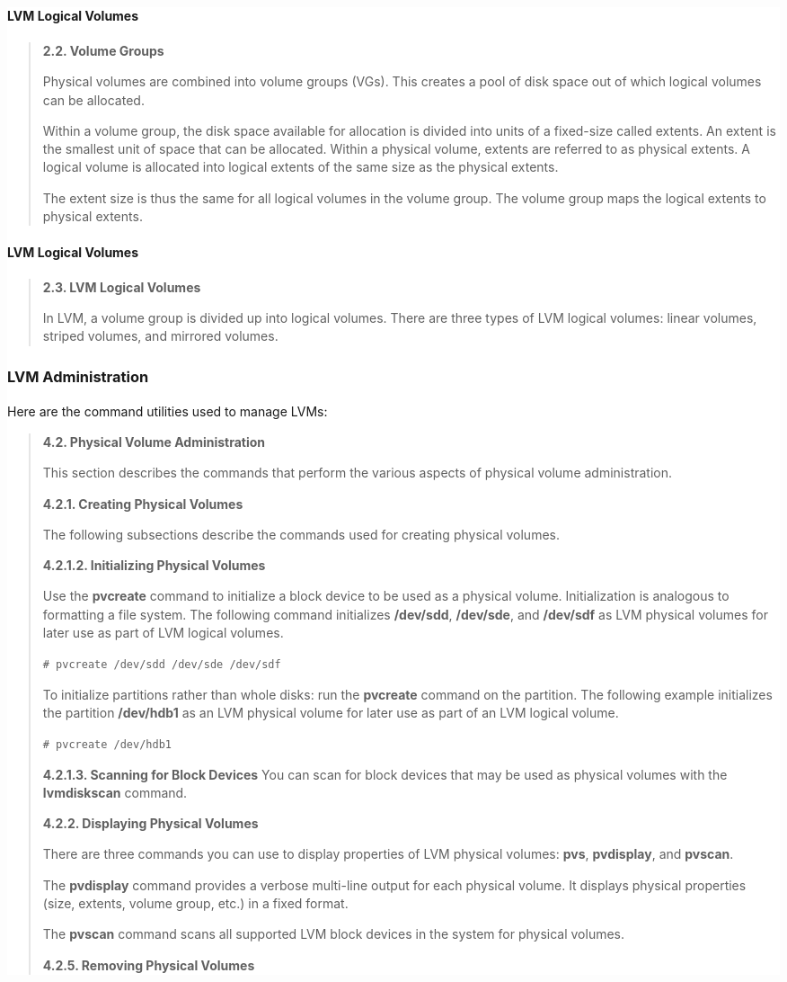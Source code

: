 #### LVM Logical Volumes

> **2.2. Volume Groups**
>
> Physical volumes are combined into volume groups (VGs). This creates a pool of disk space out of which logical volumes can be allocated.
>
> Within a volume group, the disk space available for allocation is divided into units of a fixed-size called extents. An extent is the smallest unit of space that can be allocated. Within a physical volume, extents are referred to as physical extents. A logical volume is allocated into logical extents of the same size as the physical extents.
>
> The extent size is thus the same for all logical volumes in the volume group. The volume group maps the logical extents to physical extents.

#### LVM Logical Volumes

> **2.3. LVM Logical Volumes**
>
> In LVM, a volume group is divided up into logical volumes. There are three types of LVM logical volumes: linear volumes, striped volumes, and mirrored volumes.

### LVM Administration

Here are the command utilities used to manage LVMs:

> **4.2. Physical Volume Administration**
>
> This section describes the commands that perform the various aspects of physical volume administration.
>
> **4.2.1. Creating Physical Volumes**
>
> The following subsections describe the commands used for creating physical volumes.
>
> **4.2.1.2. Initializing Physical Volumes**
>
> Use the **pvcreate** command to initialize a block device to be used as a physical volume. Initialization is analogous to formatting a file system. The following command initializes **/dev/sdd**, **/dev/sde**, and **/dev/sdf** as LVM physical volumes for later use as part of LVM logical volumes.
>
>     # pvcreate /dev/sdd /dev/sde /dev/sdf
>
>
> To initialize partitions rather than whole disks: run the **pvcreate** command on the partition. The following example initializes the partition **/dev/hdb1** as an LVM physical volume for later use as part of an LVM logical volume.
>
>     # pvcreate /dev/hdb1
>
>
> **4.2.1.3. Scanning for Block Devices** You can scan for block devices that may be used as physical volumes with the **lvmdiskscan** command.
>
> **4.2.2. Displaying Physical Volumes**
>
> There are three commands you can use to display properties of LVM physical volumes: **pvs**, **pvdisplay**, and **pvscan**.
>
> The **pvdisplay** command provides a verbose multi-line output for each physical volume. It displays physical properties (size, extents, volume group, etc.) in a fixed format.
>
> The **pvscan** command scans all supported LVM block devices in the system for physical volumes.
>
> **4.2.5. Removing Physical Volumes**